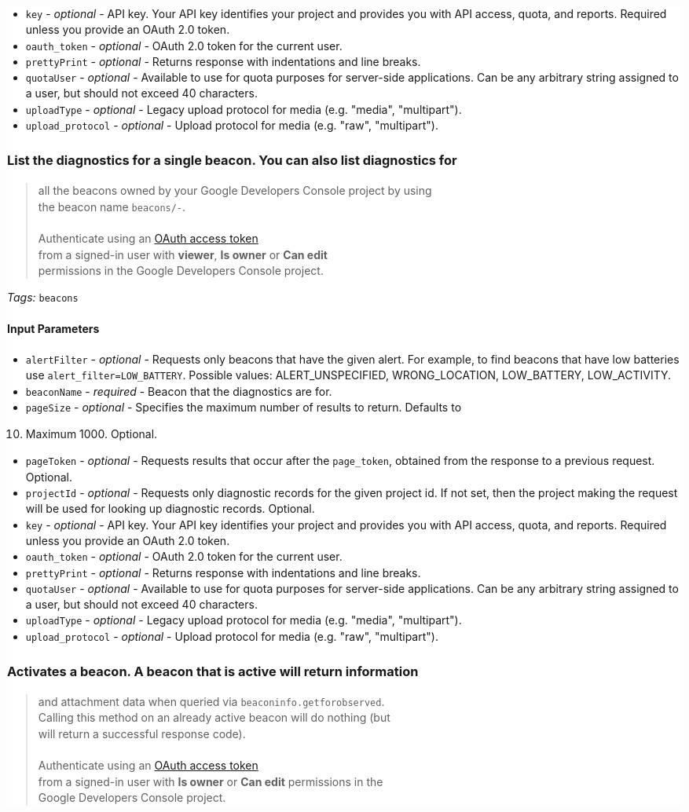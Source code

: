 * `key` - _optional_ - API key. Your API key identifies your project and provides you with API access, quota, and reports. Required unless you provide an OAuth 2.0 token.
* `oauth_token` - _optional_ - OAuth 2.0 token for the current user.
* `prettyPrint` - _optional_ - Returns response with indentations and line breaks.
* `quotaUser` - _optional_ - Available to use for quota purposes for server-side applications. Can be any arbitrary string assigned to a user, but should not exceed 40 characters.
* `uploadType` - _optional_ - Legacy upload protocol for media (e.g. "media", "multipart").
* `upload_protocol` - _optional_ - Upload protocol for media (e.g. "raw", "multipart").

### List the diagnostics for a single beacon. You can also list diagnostics for<br/>
> all the beacons owned by your Google Developers Console project by using<br/>
> the beacon name `beacons/-`.<br/>
> <br/>
> Authenticate using an [OAuth access token](https://developers.google.com/identity/protocols/OAuth2)<br/>
> from a signed-in user with **viewer**, **Is owner** or **Can edit**<br/>
> permissions in the Google Developers Console project.

*Tags:* `beacons`

#### Input Parameters
* `alertFilter` - _optional_ - Requests only beacons that have the given alert. For example, to find
beacons that have low batteries use `alert_filter=LOW_BATTERY`.
    Possible values: ALERT_UNSPECIFIED, WRONG_LOCATION, LOW_BATTERY, LOW_ACTIVITY.
* `beaconName` - _required_ - Beacon that the diagnostics are for.
* `pageSize` - _optional_ - Specifies the maximum number of results to return. Defaults to
10. Maximum 1000. Optional.
* `pageToken` - _optional_ - Requests results that occur after the `page_token`, obtained from the
response to a previous request. Optional.
* `projectId` - _optional_ - Requests only diagnostic records for the given project id. If not set,
then the project making the request will be used for looking up
diagnostic records. Optional.
* `key` - _optional_ - API key. Your API key identifies your project and provides you with API access, quota, and reports. Required unless you provide an OAuth 2.0 token.
* `oauth_token` - _optional_ - OAuth 2.0 token for the current user.
* `prettyPrint` - _optional_ - Returns response with indentations and line breaks.
* `quotaUser` - _optional_ - Available to use for quota purposes for server-side applications. Can be any arbitrary string assigned to a user, but should not exceed 40 characters.
* `uploadType` - _optional_ - Legacy upload protocol for media (e.g. "media", "multipart").
* `upload_protocol` - _optional_ - Upload protocol for media (e.g. "raw", "multipart").

### Activates a beacon. A beacon that is active will return information<br/>
> and attachment data when queried via `beaconinfo.getforobserved`.<br/>
> Calling this method on an already active beacon will do nothing (but<br/>
> will return a successful response code).<br/>
> <br/>
> Authenticate using an [OAuth access token](https://developers.google.com/identity/protocols/OAuth2)<br/>
> from a signed-in user with **Is owner** or **Can edit** permissions in the<br/>
> Google Developers Console project.
